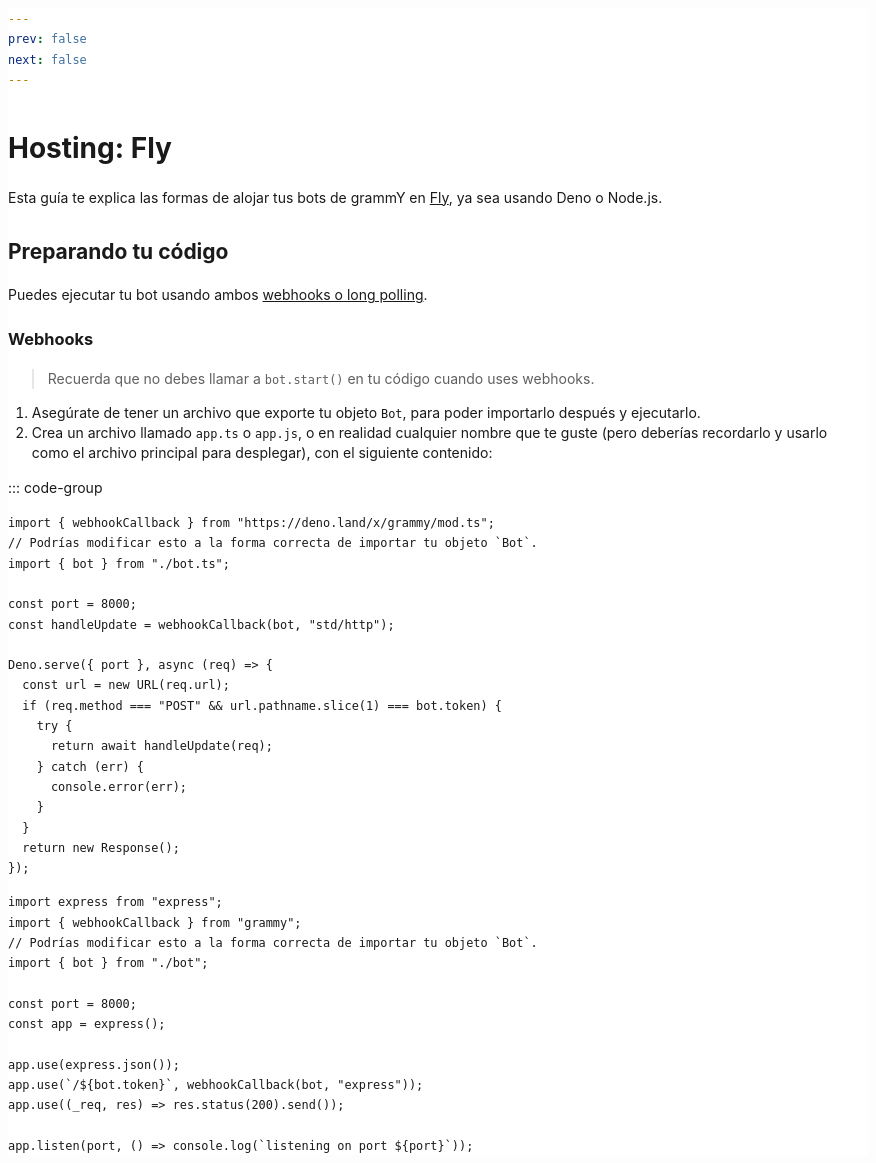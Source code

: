 ```yaml
---
prev: false
next: false
---
```


# Hosting: Fly

Esta guía te explica las formas de alojar tus bots de grammY en
[Fly](https://fly.io), ya sea usando Deno o Node.js.

## Preparando tu código

Puedes ejecutar tu bot usando ambos
[webhooks o long polling](../guide/deployment-types).

### Webhooks

> Recuerda que no debes llamar a `bot.start()` en tu código cuando uses
> webhooks.

1. Asegúrate de tener un archivo que exporte tu objeto `Bot`, para poder
   importarlo después y ejecutarlo.
2. Crea un archivo llamado `app.ts` o `app.js`, o en realidad cualquier nombre
   que te guste (pero deberías recordarlo y usarlo como el archivo principal
   para desplegar), con el siguiente contenido:

::: code-group

```ts{11} [Deno]
import { webhookCallback } from "https://deno.land/x/grammy/mod.ts";
// Podrías modificar esto a la forma correcta de importar tu objeto `Bot`.
import { bot } from "./bot.ts";

const port = 8000;
const handleUpdate = webhookCallback(bot, "std/http");

Deno.serve({ port }, async (req) => {
  const url = new URL(req.url);
  if (req.method === "POST" && url.pathname.slice(1) === bot.token) {
    try {
      return await handleUpdate(req);
    } catch (err) {
      console.error(err);
    }
  }
  return new Response();
});
```

```ts{10} [Node.js]
import express from "express";
import { webhookCallback } from "grammy";
// Podrías modificar esto a la forma correcta de importar tu objeto `Bot`.
import { bot } from "./bot";

const port = 8000;
const app = express();

app.use(express.json());
app.use(`/${bot.token}`, webhookCallback(bot, "express"));
app.use((_req, res) => res.status(200).send());

app.listen(port, () => console.log(`listening on port ${port}`));
```